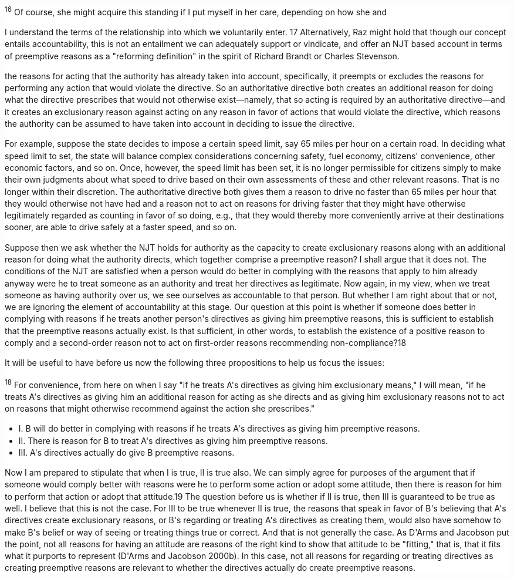 <sup>16</sup> Of course, she might acquire this standing if I put myself in her care, depending on how she and

I understand the terms of the relationship into which we voluntarily enter. 17 Alternatively, Raz might hold that though our concept entails accountability, this is not an entailment we can adequately support or vindicate, and offer an NJT based account in terms of preemptive reasons as a "reforming definition" in the spirit of Richard Brandt or Charles Stevenson.

<span id="page-177-0"></span>the reasons for acting that the authority has already taken into account, specifically, it preempts or excludes the reasons for performing any action that would violate the directive. So an authoritative directive both creates an additional reason for doing what the directive prescribes that would not otherwise exist—namely, that so acting is required by an authoritative directive—and it creates an exclusionary reason against acting on any reason in favor of actions that would violate the directive, which reasons the authority can be assumed to have taken into account in deciding to issue the directive.

For example, suppose the state decides to impose a certain speed limit, say 65 miles per hour on a certain road. In deciding what speed limit to set, the state will balance complex considerations concerning safety, fuel economy, citizens' convenience, other economic factors, and so on. Once, however, the speed limit has been set, it is no longer permissible for citizens simply to make their own judgments about what speed to drive based on their own assessments of these and other relevant reasons. That is no longer within their discretion. The authoritative directive both gives them a reason to drive no faster than 65 miles per hour that they would otherwise not have had and a reason not to act on reasons for driving faster that they might have otherwise legitimately regarded as counting in favor of so doing, e.g., that they would thereby more conveniently arrive at their destinations sooner, are able to drive safely at a faster speed, and so on.

Suppose then we ask whether the NJT holds for authority as the capacity to create exclusionary reasons along with an additional reason for doing what the authority directs, which together comprise a preemptive reason? I shall argue that it does not. The conditions of the NJT are satisfied when a person would do better in complying with the reasons that apply to him already anyway were he to treat someone as an authority and treat her directives as legitimate. Now again, in my view, when we treat someone as having authority over us, we see ourselves as accountable to that person. But whether I am right about that or not, we are ignoring the element of accountability at this stage. Our question at this point is whether if someone does better in complying with reasons if he treats another person's directives as giving him preemptive reasons, this is sufficient to establish that the preemptive reasons actually exist. Is that sufficient, in other words, to establish the existence of a positive reason to comply and a second-order reason not to act on first-order reasons recommending non-compliance?18

It will be useful to have before us now the following three propositions to help us focus the issues:

<sup>18</sup> For convenience, from here on when I say "if he treats A's directives as giving him exclusionary means," I will mean, "if he treats A's directives as giving him an additional reason for acting as she directs and as giving him exclusionary reasons not to act on reasons that might otherwise recommend against the action she prescribes."

- <span id="page-178-0"></span>I. B will do better in complying with reasons if he treats A's directives as giving him preemptive reasons.
- II. There is reason for B to treat A's directives as giving him preemptive reasons.
- III. A's directives actually do give B preemptive reasons.

Now I am prepared to stipulate that when I is true, II is true also. We can simply agree for purposes of the argument that if someone would comply better with reasons were he to perform some action or adopt some attitude, then there is reason for him to perform that action or adopt that attitude.19 The question before us is whether if II is true, then III is guaranteed to be true as well. I believe that this is not the case. For III to be true whenever II is true, the reasons that speak in favor of B's believing that A's directives create exclusionary reasons, or B's regarding or treating A's directives as creating them, would also have somehow to make B's belief or way of seeing or treating things true or correct. And that is not generally the case. As D'Arms and Jacobson put the point, not all reasons for having an attitude are reasons of the right kind to show that attitude to be "fitting," that is, that it fits what it purports to represent (D'Arms and Jacobson 2000b). In this case, not all reasons for regarding or treating directives as creating preemptive reasons are relevant to whether the directives actually do create preemptive reasons.
